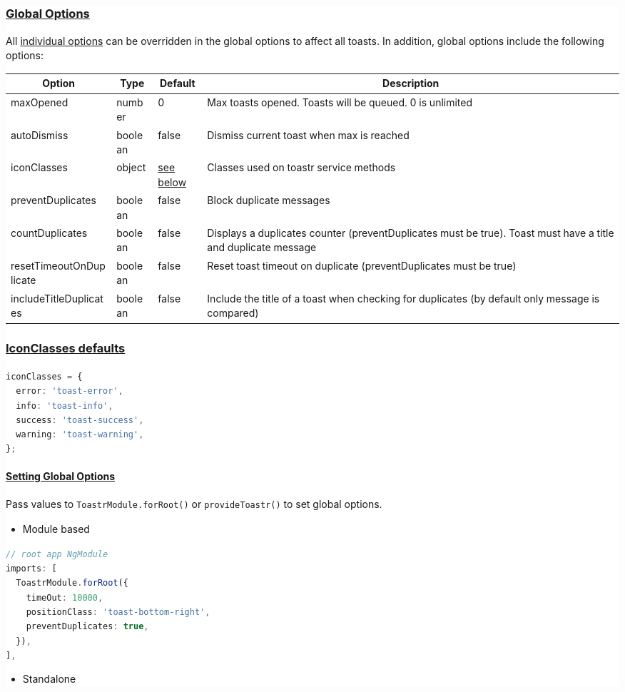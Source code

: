 ### [Global Options](https://www.npmjs.com/package/ngx-toastr#global-options)

All [individual options](https://www.npmjs.com/package/ngx-toastr#individual-options) can be overridden in the global
options to affect all toasts. In addition, global options include the following
options:

| Option                  | Type    | Default                                                                    | Description                                                                                                   |
| ----------------------- | ------- | -------------------------------------------------------------------------- | ------------------------------------------------------------------------------------------------------------- |
| maxOpened               | number  | 0                                                                          | Max toasts opened. Toasts will be queued. 0 is unlimited                                                      |
| autoDismiss             | boolean | false                                                                      | Dismiss current toast when max is reached                                                                     |
| iconClasses             | object  | [see below](https://www.npmjs.com/package/ngx-toastr#iconclasses-defaults) | Classes used on toastr service methods                                                                        |
| preventDuplicates       | boolean | false                                                                      | Block duplicate messages                                                                                      |
| countDuplicates         | boolean | false                                                                      | Displays a duplicates counter (preventDuplicates must be true). Toast must have a title and duplicate message |
| resetTimeoutOnDuplicate | boolean | false                                                                      | Reset toast timeout on duplicate (preventDuplicates must be true)                                             |
| includeTitleDuplicates  | boolean | false                                                                      | Include the title of a toast when checking for duplicates (by default only message is compared)               |

### [IconClasses defaults](https://www.npmjs.com/package/ngx-toastr#iconclasses-defaults)

```ts
iconClasses = {
  error: 'toast-error',
  info: 'toast-info',
  success: 'toast-success',
  warning: 'toast-warning',
};
```

#### [Setting Global Options](https://www.npmjs.com/package/ngx-toastr#setting-global-options)

Pass values to `ToastrModule.forRoot()` or `provideToastr()` to set global options.

- Module based

```ts
// root app NgModule
imports: [
  ToastrModule.forRoot({
    timeOut: 10000,
    positionClass: 'toast-bottom-right',
    preventDuplicates: true,
  }),
],
```

- Standalone
